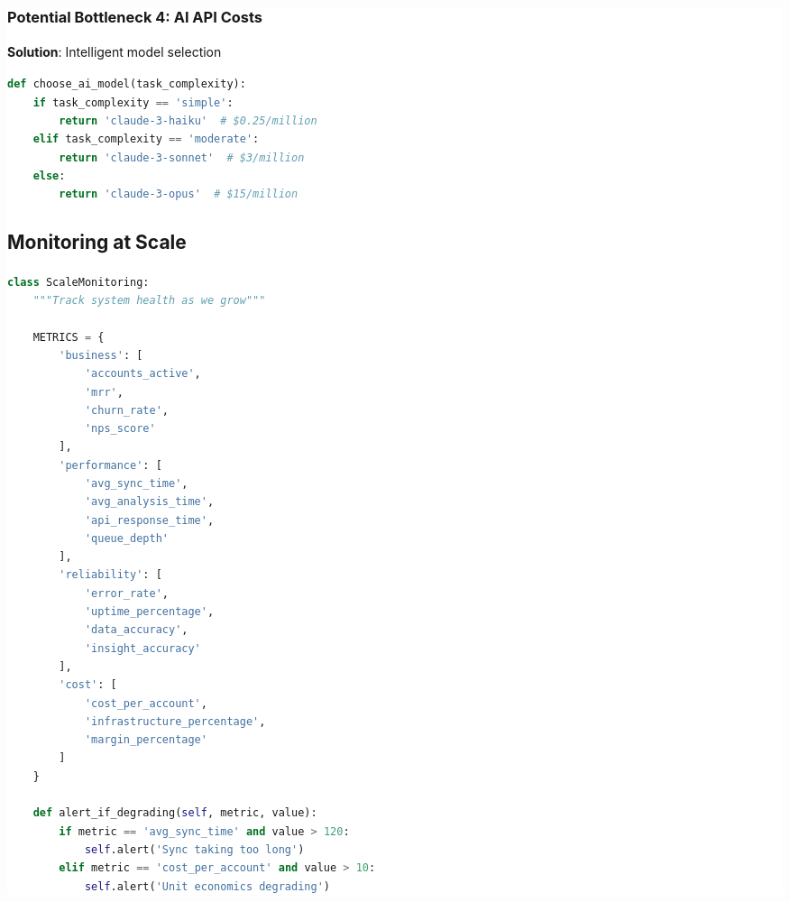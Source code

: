 ### Potential Bottleneck 4: AI API Costs
**Solution**: Intelligent model selection
```python
def choose_ai_model(task_complexity):
    if task_complexity == 'simple':
        return 'claude-3-haiku'  # $0.25/million
    elif task_complexity == 'moderate':
        return 'claude-3-sonnet'  # $3/million
    else:
        return 'claude-3-opus'  # $15/million
```

## Monitoring at Scale

```python
class ScaleMonitoring:
    """Track system health as we grow"""
    
    METRICS = {
        'business': [
            'accounts_active',
            'mrr',
            'churn_rate',
            'nps_score'
        ],
        'performance': [
            'avg_sync_time',
            'avg_analysis_time',
            'api_response_time',
            'queue_depth'
        ],
        'reliability': [
            'error_rate',
            'uptime_percentage',
            'data_accuracy',
            'insight_accuracy'
        ],
        'cost': [
            'cost_per_account',
            'infrastructure_percentage',
            'margin_percentage'
        ]
    }
    
    def alert_if_degrading(self, metric, value):
        if metric == 'avg_sync_time' and value > 120:
            self.alert('Sync taking too long')
        elif metric == 'cost_per_account' and value > 10:
            self.alert('Unit economics degrading')
```
